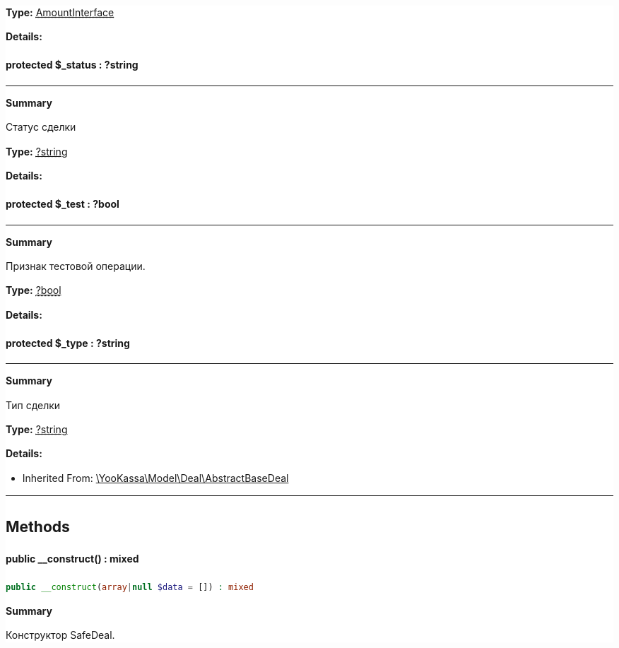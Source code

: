 **Type:** <a href="../?\YooKassa\Model\AmountInterface"><abbr title="?\YooKassa\Model\AmountInterface">AmountInterface</abbr></a>

**Details:**


<a name="property__status"></a>
#### protected $_status : ?string
---
**Summary**

Статус сделки

**Type:** <a href="../?string"><abbr title="?string">?string</abbr></a>

**Details:**


<a name="property__test"></a>
#### protected $_test : ?bool
---
**Summary**

Признак тестовой операции.

**Type:** <a href="../?bool"><abbr title="?bool">?bool</abbr></a>

**Details:**


<a name="property__type"></a>
#### protected $_type : ?string
---
**Summary**

Тип сделки

**Type:** <a href="../?string"><abbr title="?string">?string</abbr></a>

**Details:**
* Inherited From: [\YooKassa\Model\Deal\AbstractBaseDeal](../classes/YooKassa-Model-Deal-AbstractBaseDeal.md)



---
## Methods
<a name="method___construct" class="anchor"></a>
#### public __construct() : mixed

```php
public __construct(array|null $data = []) : mixed
```

**Summary**

Конструктор SafeDeal.
